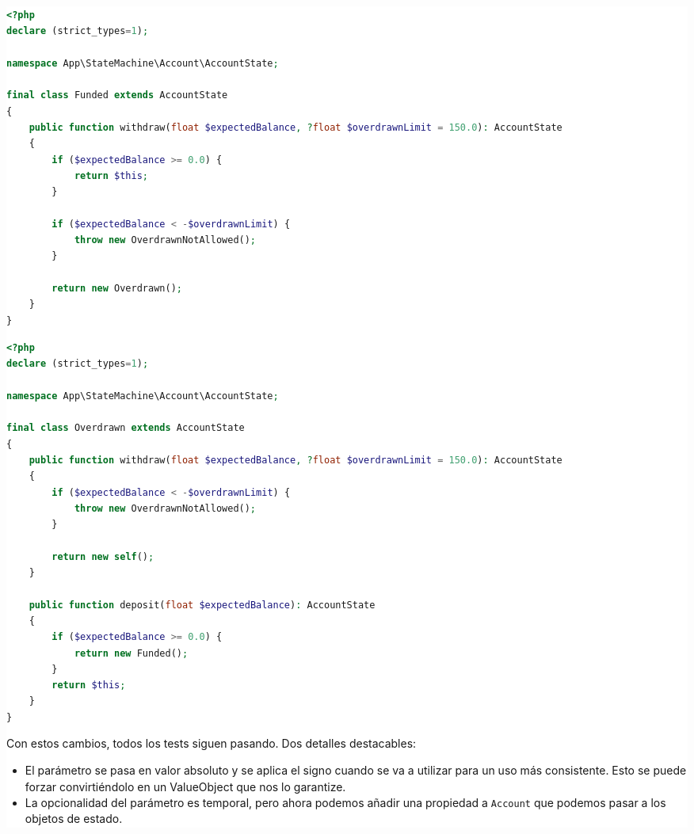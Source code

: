 ```php
<?php
declare (strict_types=1);

namespace App\StateMachine\Account\AccountState;

final class Funded extends AccountState
{
    public function withdraw(float $expectedBalance, ?float $overdrawnLimit = 150.0): AccountState
    {
        if ($expectedBalance >= 0.0) {
            return $this;
        }

        if ($expectedBalance < -$overdrawnLimit) {
            throw new OverdrawnNotAllowed();
        }

        return new Overdrawn();
    }
}
```

```php
<?php
declare (strict_types=1);

namespace App\StateMachine\Account\AccountState;

final class Overdrawn extends AccountState
{
    public function withdraw(float $expectedBalance, ?float $overdrawnLimit = 150.0): AccountState
    {
        if ($expectedBalance < -$overdrawnLimit) {
            throw new OverdrawnNotAllowed();
        }

        return new self();
    }

    public function deposit(float $expectedBalance): AccountState
    {
        if ($expectedBalance >= 0.0) {
            return new Funded();
        }
        return $this;
    }
}
```

Con estos cambios, todos los tests siguen pasando. Dos detalles destacables:

* El parámetro se pasa en valor absoluto y se aplica el signo cuando se va a utilizar para un uso más consistente. Esto se puede forzar convirtiéndolo en un ValueObject que nos lo garantize.
* La opcionalidad del parámetro es temporal, pero ahora podemos añadir una propiedad a `Account` que podemos pasar a los objetos de estado.
